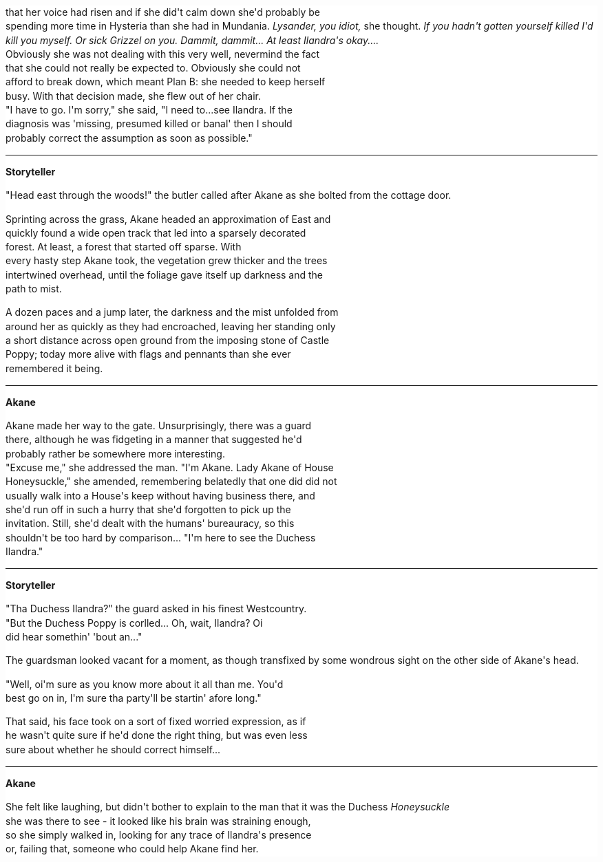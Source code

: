 that her voice had risen and if she did&#039;t calm down she&#039;d probably be<br />
spending more time in Hysteria than she had in Mundania. <i>Lysander, you idiot,</i> she thought. <i>If you hadn&#039;t gotten yourself killed I&#039;d kill you myself. Or sick Grizzel on you. Dammit, dammit... At least Ilandra&#039;s okay....</i><br />
Obviously she was not dealing with this very well, nevermind the fact<br />
that she could not really be expected to. Obviously she could not<br />
afford to break down, which meant Plan B: she needed to keep herself<br />
busy. With that decision made, she flew out of her chair.<br />
"I have to go. I&#039;m sorry," she said, "I need to...see Ilandra. If the<br />
diagnosis was &#039;missing, presumed killed or banal&#039; then I should<br />
probably correct the assumption as soon as possible."</p>
<hr />
<p><b>Storyteller</b></p>
<p>"Head east through the woods!" the butler called after Akane as she bolted from the cottage door.</p>
<p>Sprinting across the grass, Akane headed an approximation of East and<br />
quickly found a wide open track that led into a sparsely decorated<br />
forest.  At least, a forest that started off sparse.  With<br />
every hasty step Akane took, the vegetation grew thicker and the trees<br />
intertwined overhead, until the foliage gave itself up darkness and the<br />
path to mist.</p>
<p>A dozen paces and a jump later, the darkness and the mist unfolded from<br />
around her as quickly as they had encroached, leaving her standing only<br />
a short distance across open ground from the imposing stone of Castle<br />
Poppy; today more alive with flags and pennants than she ever<br />
remembered it being.</p>
<hr />
<p><b>Akane</b></p>
<p>Akane made her way to the gate. Unsurprisingly, there was a guard<br />
there, although he was fidgeting in a manner that suggested he&#039;d<br />
probably rather be somewhere more interesting.<br />
"Excuse me," she addressed the man. "I&#039;m Akane. Lady Akane of House<br />
Honeysuckle," she amended, remembering belatedly that one did did not<br />
usually walk into a House&#039;s keep without having business there, and<br />
she&#039;d run off in such a hurry that she&#039;d forgotten to pick up the<br />
invitation. Still, she&#039;d dealt with the humans&#039; bureauracy, so this<br />
shouldn&#039;t be too hard by comparison... "I&#039;m here to see the Duchess<br />
Ilandra."</p>
<hr />
<p><b>Storyteller</b></p>
<p>"Tha Duchess Ilandra?" the guard asked in his finest Westcountry.<br />
"But the Duchess Poppy is corlled...  Oh, wait, Ilandra?  Oi<br />
did hear somethin&#039; &#039;bout an..."</p>
<p>The guardsman looked vacant for a moment, as though transfixed by some wondrous sight on the other side of Akane&#039;s head.</p>
<p>"Well, oi&#039;m sure as you know more about it all than me.  You&#039;d<br />
best go on in, I&#039;m sure tha party&#039;ll be startin&#039; afore long."</p>
<p>That said, his face took on a sort of fixed worried expression, as if<br />
he wasn&#039;t quite sure if he&#039;d done the right thing, but was even less<br />
sure about whether he should correct himself...</p>
<hr />
<p><b>Akane</b></p>
<p>She felt like laughing, but didn&#039;t bother to explain to the man that it was the Duchess <i>Honeysuckle</i><br />
she was there to see - it looked like his brain was straining enough,<br />
so she simply walked in, looking for any trace of Ilandra&#039;s presence<br />
or, failing that, someone who could help Akane find her.</p>